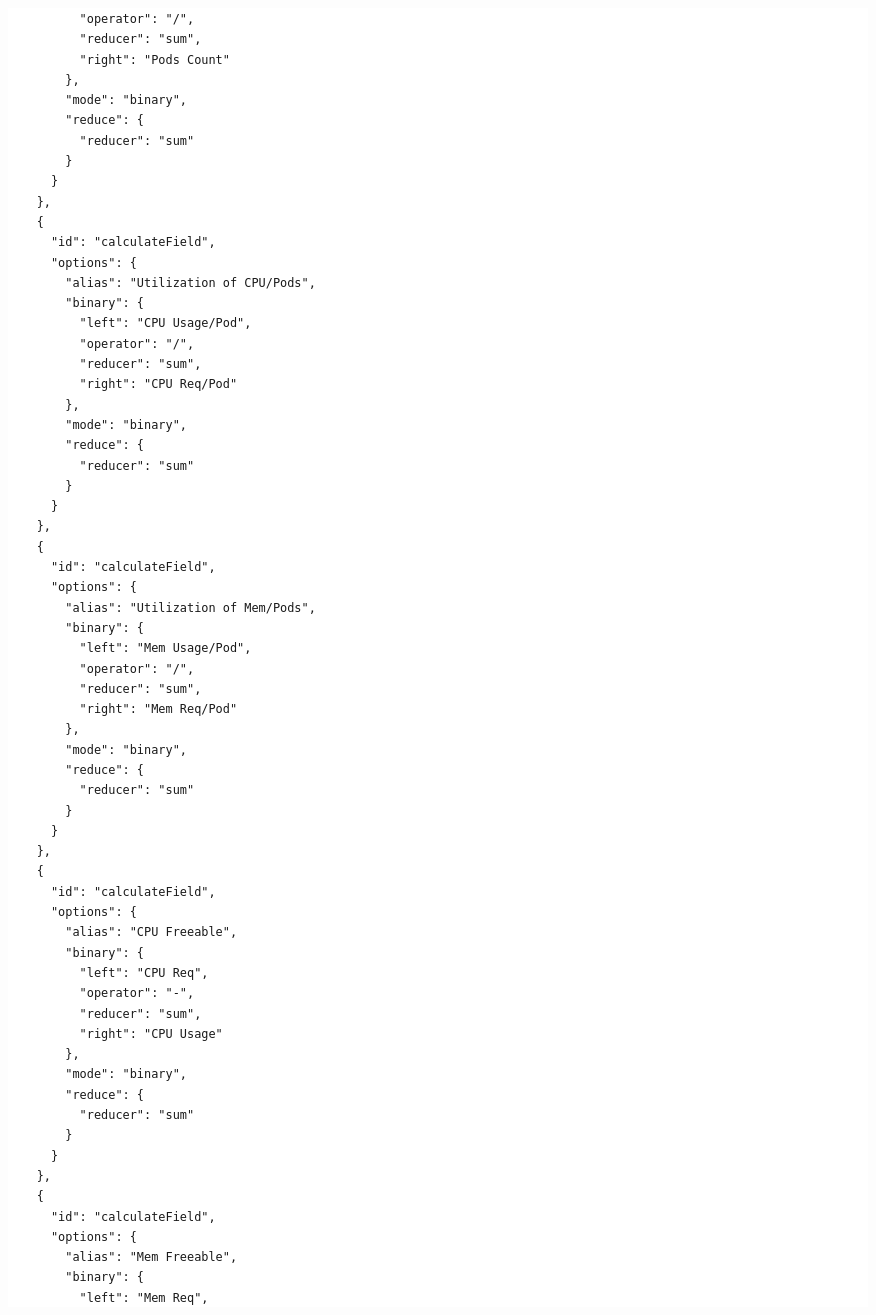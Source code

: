               "operator": "/",
              "reducer": "sum",
              "right": "Pods Count"
            },
            "mode": "binary",
            "reduce": {
              "reducer": "sum"
            }
          }
        },
        {
          "id": "calculateField",
          "options": {
            "alias": "Utilization of CPU/Pods",
            "binary": {
              "left": "CPU Usage/Pod",
              "operator": "/",
              "reducer": "sum",
              "right": "CPU Req/Pod"
            },
            "mode": "binary",
            "reduce": {
              "reducer": "sum"
            }
          }
        },
        {
          "id": "calculateField",
          "options": {
            "alias": "Utilization of Mem/Pods",
            "binary": {
              "left": "Mem Usage/Pod",
              "operator": "/",
              "reducer": "sum",
              "right": "Mem Req/Pod"
            },
            "mode": "binary",
            "reduce": {
              "reducer": "sum"
            }
          }
        },
        {
          "id": "calculateField",
          "options": {
            "alias": "CPU Freeable",
            "binary": {
              "left": "CPU Req",
              "operator": "-",
              "reducer": "sum",
              "right": "CPU Usage"
            },
            "mode": "binary",
            "reduce": {
              "reducer": "sum"
            }
          }
        },
        {
          "id": "calculateField",
          "options": {
            "alias": "Mem Freeable",
            "binary": {
              "left": "Mem Req",